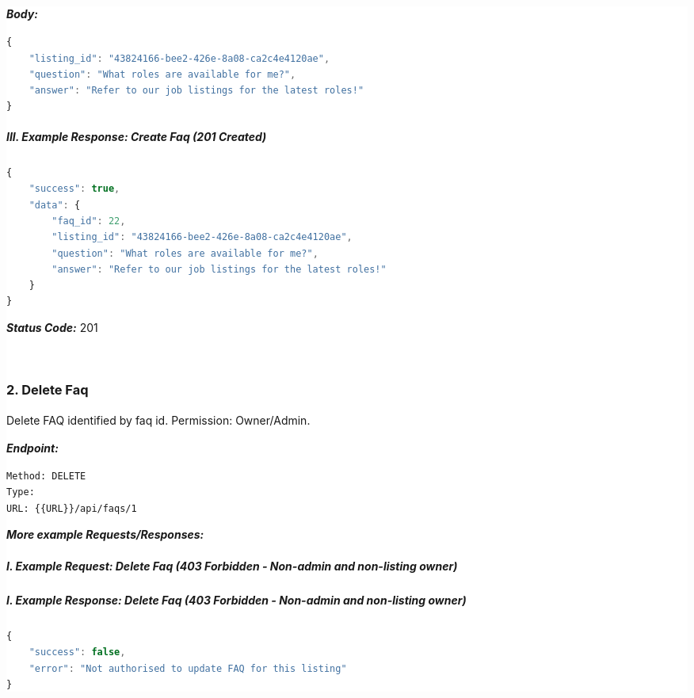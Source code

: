 

***Body:***

```js        
{
	"listing_id": "43824166-bee2-426e-8a08-ca2c4e4120ae",
	"question": "What roles are available for me?",
	"answer": "Refer to our job listings for the latest roles!"
}
```



##### III. Example Response: Create Faq (201 Created)
```js
{
    "success": true,
    "data": {
        "faq_id": 22,
        "listing_id": "43824166-bee2-426e-8a08-ca2c4e4120ae",
        "question": "What roles are available for me?",
        "answer": "Refer to our job listings for the latest roles!"
    }
}
```


***Status Code:*** 201

<br>



### 2. Delete Faq


Delete FAQ identified by faq id. Permission: Owner/Admin.


***Endpoint:***

```bash
Method: DELETE
Type: 
URL: {{URL}}/api/faqs/1
```



***More example Requests/Responses:***


##### I. Example Request: Delete Faq (403 Forbidden - Non-admin and non-listing owner)



##### I. Example Response: Delete Faq (403 Forbidden - Non-admin and non-listing owner)
```js
{
    "success": false,
    "error": "Not authorised to update FAQ for this listing"
}
```

